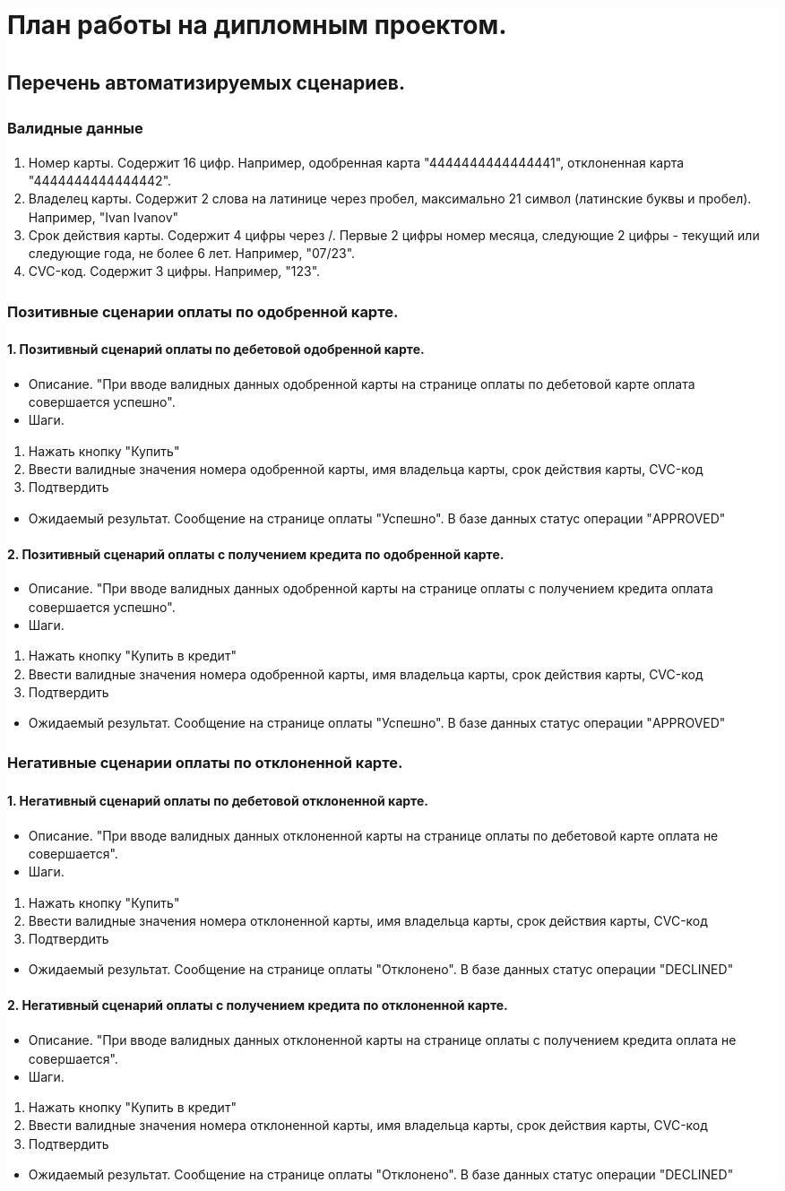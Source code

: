 # План работы на дипломным проектом.

## Перечень автоматизируемых сценариев.
### Валидные данные
1. Номер карты. Содержит 16 цифр. Например, одобренная карта "4444444444444441", отклоненная карта "4444444444444442".
2. Владелец карты. Содержит 2 слова на латинице через пробел, максимально 21 символ (латинские буквы и пробел). Например, "Ivan Ivanov"
3. Срок действия карты. Содержит 4 цифры через /. Первые 2 цифры номер месяца, следующие 2 цифры - текущий или следующие года, не более 6 лет. Например, "07/23".
4. CVC-код. Содержит 3 цифры. Например, "123".
### Позитивные сценарии оплаты по одобренной карте.
#### 1. Позитивный сценарий оплаты по дебетовой одобренной карте.
* Описание. "При вводе валидных данных одобренной карты на странице оплаты по дебетовой карте оплата совершается успешно".
* Шаги.
 1. Нажать кнопку "Купить"
 2. Ввести валидные значения номера одобренной карты, имя владельца карты, срок действия карты, CVC-код
 3. Подтвердить
* Ожидаемый результат. Сообщение на странице оплаты "Успешно". В базе данных статус операции "APPROVED"
#### 2. Позитивный сценарий оплаты с получением кредита по одобренной карте.
* Описание. "При вводе валидных данных одобренной карты на странице оплаты с получением кредита оплата совершается успешно".
* Шаги.
 1. Нажать кнопку "Купить в кредит"
 2. Ввести валидные значения номера одобренной карты, имя владельца карты, срок действия карты, CVC-код
 3. Подтвердить
* Ожидаемый результат. Сообщение на странице оплаты "Успешно". В базе данных статус операции "APPROVED"
### Негативные сценарии оплаты по отклоненной карте.
#### 1. Негативный сценарий оплаты по дебетовой отклоненной карте.
* Описание. "При вводе валидных данных отклоненной карты на странице оплаты по дебетовой карте оплата не совершается".
* Шаги.
 1. Нажать кнопку "Купить"
 2. Ввести валидные значения номера отклоненной карты, имя владельца карты, срок действия карты, CVC-код
 3. Подтвердить
* Ожидаемый результат. Сообщение на странице оплаты "Отклонено". В базе данных статус операции "DECLINED"
#### 2. Негативный сценарий оплаты с получением кредита по отклоненной карте.
* Описание. "При вводе валидных данных отклоненной карты на странице оплаты с получением кредита оплата не совершается".
* Шаги.
 1. Нажать кнопку "Купить в кредит"
 2. Ввести валидные значения номера отклоненной карты, имя владельца карты, срок действия карты, CVC-код
 3. Подтвердить
* Ожидаемый результат. Сообщение на странице оплаты "Отклонено". В базе данных статус операции "DECLINED"